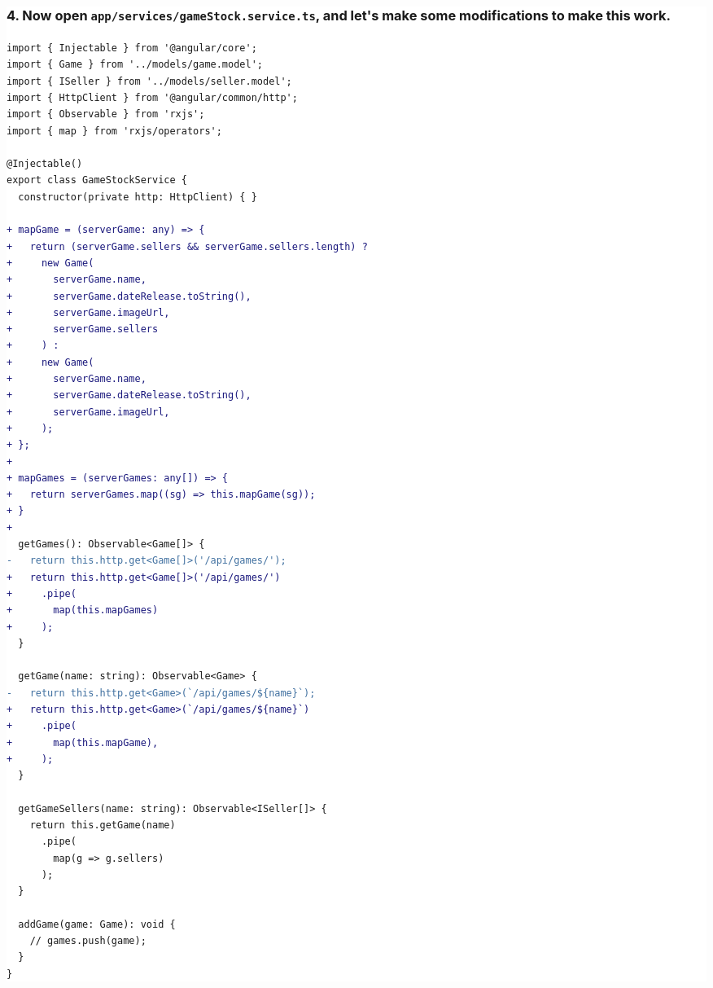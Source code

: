 ### 4. Now open `app/services/gameStock.service.ts`, and let's make some modifications to make this work.

```diff
import { Injectable } from '@angular/core';
import { Game } from '../models/game.model';
import { ISeller } from '../models/seller.model';
import { HttpClient } from '@angular/common/http';
import { Observable } from 'rxjs';
import { map } from 'rxjs/operators';

@Injectable()
export class GameStockService {
  constructor(private http: HttpClient) { }

+ mapGame = (serverGame: any) => {
+   return (serverGame.sellers && serverGame.sellers.length) ?
+     new Game(
+       serverGame.name,
+       serverGame.dateRelease.toString(),
+       serverGame.imageUrl,
+       serverGame.sellers
+     ) :
+     new Game(
+       serverGame.name,
+       serverGame.dateRelease.toString(),
+       serverGame.imageUrl,
+     );
+ };
+
+ mapGames = (serverGames: any[]) => {
+   return serverGames.map((sg) => this.mapGame(sg));
+ }
+
  getGames(): Observable<Game[]> {
-   return this.http.get<Game[]>('/api/games/');
+   return this.http.get<Game[]>('/api/games/')
+     .pipe(
+       map(this.mapGames)
+     );
  }

  getGame(name: string): Observable<Game> {
-   return this.http.get<Game>(`/api/games/${name}`);
+   return this.http.get<Game>(`/api/games/${name}`)
+     .pipe(
+       map(this.mapGame),
+     );
  }

  getGameSellers(name: string): Observable<ISeller[]> {
    return this.getGame(name)
      .pipe(
        map(g => g.sellers)
      );
  }

  addGame(game: Game): void {
    // games.push(game);
  }
}

```
